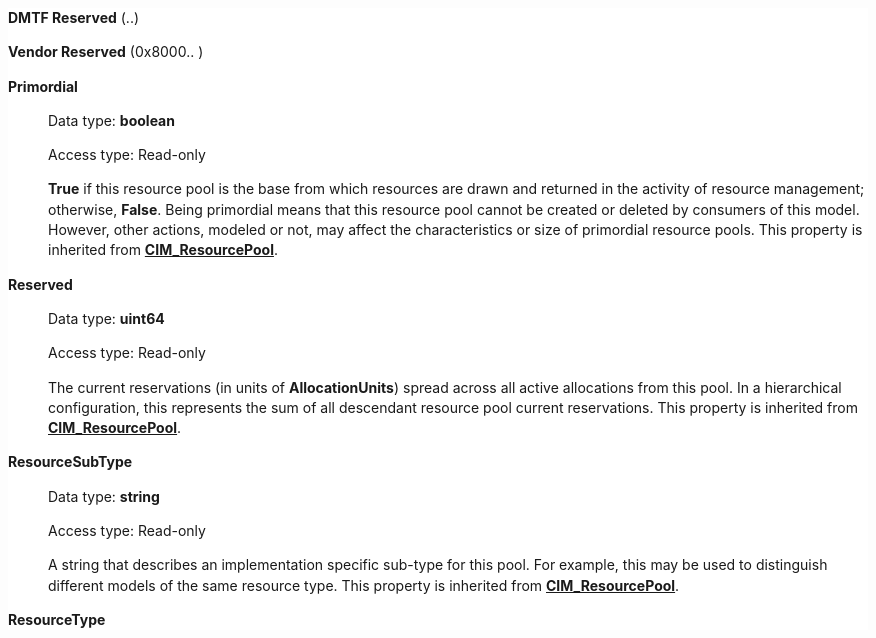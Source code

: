<span id="DMTF_Reserved"></span><span id="dmtf_reserved"></span><span id="DMTF_RESERVED"></span>**DMTF Reserved** (..)
</dt> <dt>

<span id="Vendor_Reserved_"></span><span id="vendor_reserved_"></span><span id="VENDOR_RESERVED_"></span>**Vendor Reserved** (0x8000.. )
</dt> </dl>

</dd> <dt>

**Primordial**
</dt> <dd> <dl> <dt>

Data type: **boolean**
</dt> <dt>

Access type: Read-only
</dt> </dl>

**True** if this resource pool is the base from which resources are drawn and returned in the activity of resource management; otherwise, **False**. Being primordial means that this resource pool cannot be created or deleted by consumers of this model. However, other actions, modeled or not, may affect the characteristics or size of primordial resource pools. This property is inherited from [**CIM\_ResourcePool**](/previous-versions//cc136903(v=vs.85)).

</dd> <dt>

**Reserved**
</dt> <dd> <dl> <dt>

Data type: **uint64**
</dt> <dt>

Access type: Read-only
</dt> </dl>

The current reservations (in units of **AllocationUnits**) spread across all active allocations from this pool. In a hierarchical configuration, this represents the sum of all descendant resource pool current reservations. This property is inherited from [**CIM\_ResourcePool**](/previous-versions//cc136903(v=vs.85)).

</dd> <dt>

**ResourceSubType**
</dt> <dd> <dl> <dt>

Data type: **string**
</dt> <dt>

Access type: Read-only
</dt> </dl>

A string that describes an implementation specific sub-type for this pool. For example, this may be used to distinguish different models of the same resource type. This property is inherited from [**CIM\_ResourcePool**](/previous-versions//cc136903(v=vs.85)).

</dd> <dt>

**ResourceType**
</dt> <dd> <dl> <dt>
